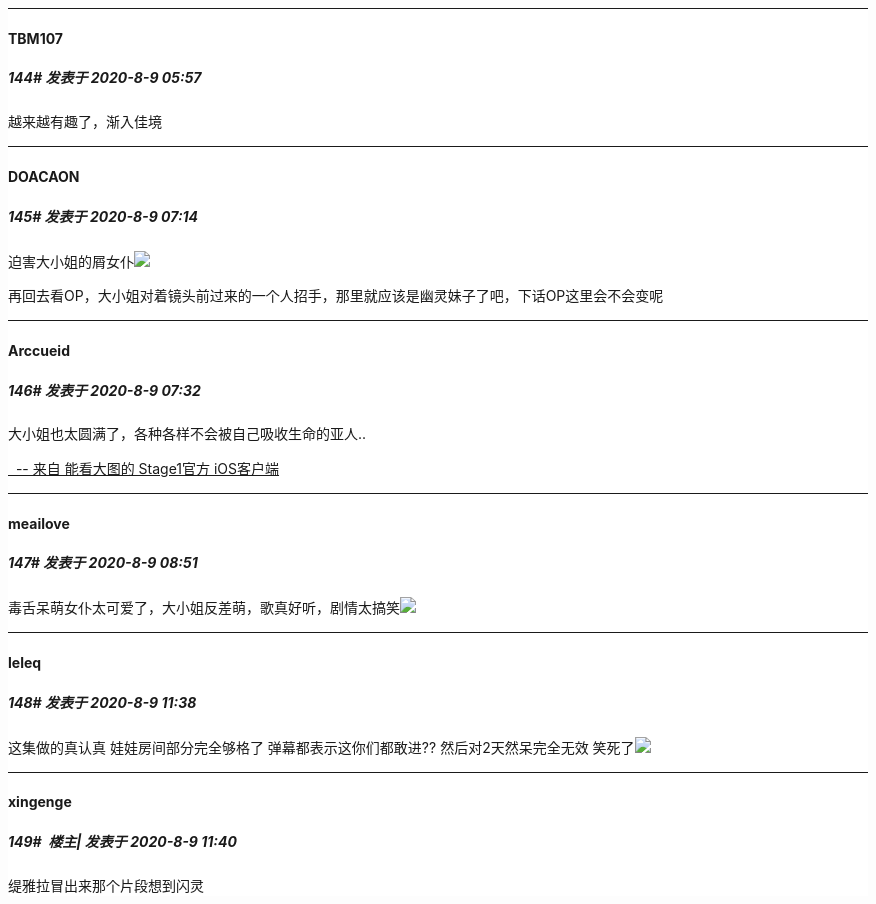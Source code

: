 
-----

####  TBM107  
##### 144#       发表于 2020-8-9 05:57


越来越有趣了，渐入佳境


-----

####  DOACAON  
##### 145#       发表于 2020-8-9 07:14


迫害大小姐的屑女仆<img src="https://static.saraba1st.com/image/smiley/face2017/252.png" referrerpolicy="no-referrer">

再回去看OP，大小姐对着镜头前过来的一个人招手，那里就应该是幽灵妹子了吧，下话OP这里会不会变呢


-----

####  Arccueid  
##### 146#       发表于 2020-8-9 07:32


大小姐也太圆满了，各种各样不会被自己吸收生命的亚人..

[  -- 来自 能看大图的 Stage1官方 iOS客户端](https://itunes.apple.com/fi/app/saraba1st/id1221237470?mt=8)


-----

####  meailove  
##### 147#       发表于 2020-8-9 08:51


毒舌呆萌女仆太可爱了，大小姐反差萌，歌真好听，剧情太搞笑<img src="https://static.saraba1st.com/image/smiley/face2017/066.png" referrerpolicy="no-referrer">


-----

####  leleq  
##### 148#       发表于 2020-8-9 11:38


这集做的真认真 娃娃房间部分完全够格了 弹幕都表示这你们都敢进?? 然后对2天然呆完全无效 笑死了<img src="https://static.saraba1st.com/image/smiley/face2017/067.png" referrerpolicy="no-referrer">


-----

####  xingenge  
##### 149#         楼主| 发表于 2020-8-9 11:40


缇雅拉冒出来那个片段想到闪灵
